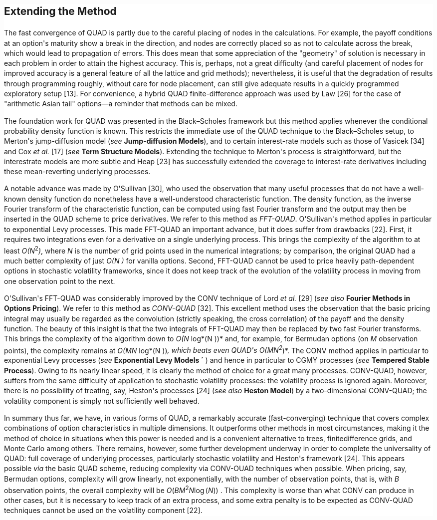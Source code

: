## **Extending the Method**

The fast convergence of QUAD is partly due to the careful placing of nodes in the calculations. For example, the payoff conditions at an option's maturity show a break in the direction, and nodes are correctly placed so as not to calculate across the break, which would lead to propagation of errors. This does mean that some appreciation of the "geometry" of solution is necessary in each problem in order to attain the highest accuracy. This is, perhaps, not a great difficulty (and careful placement of nodes for improved accuracy is a general feature of all the lattice and grid methods); nevertheless, it is useful that the degradation of results through programming roughly, without care for node placement, can still give adequate results in a quickly programmed exploratory setup [13]. For convenience, a hybrid QUAD finite-difference approach was used by Law [26] for the case of "arithmetic Asian tail" options—a reminder that methods can be mixed.

The foundation work for QUAD was presented in the Black–Scholes framework but this method applies whenever the conditional probability density function is known. This restricts the immediate use of the QUAD technique to the Black–Scholes setup, to Merton's jump-diffusion model (*see* **Jump-diffusion Models**), and to certain interest-rate models such as those of Vasicek [34] and Cox *et al.* [17] (*see* **Term Structure Models**). Extending the technique to Merton's process is straightforward, but the interestrate models are more subtle and Heap [23] has successfully extended the coverage to interest-rate derivatives including these mean-reverting underlying processes.

A notable advance was made by O'Sullivan [30], who used the observation that many useful processes that do not have a well-known density function do nonetheless have a well-understood characteristic function. The density function, as the inverse Fourier transform of the characteristic function, can be computed using fast Fourier transform and the output may then be inserted in the QUAD scheme to price derivatives. We refer to this method as *FFT-QUAD*. O'Sullivan's method applies in particular to exponential Levy processes. This made FFT-QUAD an important advance, but it does suffer from drawbacks [22]. First, it requires two integrations even for a derivative on a single underlying process. This brings the complexity of the algorithm to at least *O(N*<sup>2</sup>*)*, where *N* is the number of grid points used in the numerical integrations; by comparison, the original QUAD had a much better complexity of just *O(N )* for vanilla options. Second, FFT-QUAD cannot be used to price heavily path-dependent options in stochastic volatility frameworks, since it does not keep track of the evolution of the volatility process in moving from one observation point to the next.

O'Sullivan's FFT-QUAD was considerably improved by the CONV technique of Lord *et al.* [29] (*see also* **Fourier Methods in Options Pricing**). We refer to this method as *CONV-QUAD* [32]. This excellent method uses the observation that the basic pricing integral may usually be regarded as the convolution (strictly speaking, the cross correlation) of the payoff and the density function. The beauty of this insight is that the two integrals of FFT-QUAD may then be replaced by two fast Fourier transforms. This brings the complexity of the algorithm down to *O(N* log*(N ))* and, for example, for Bermudan options (on *M* observation points), the complexity remains at *O(MN* log*(N ))*, which beats even QUAD's *O(MN*<sup>2</sup>*)*. The CONV method applies in particular to exponential Levy processes (*see* **Exponential Levy Models ´** ) and hence in particular to CGMY processes (*see* **Tempered Stable Process**). Owing to its nearly linear speed, it is clearly the method of choice for a great many processes. CONV-QUAD, however, suffers from the same difficulty of application to stochastic volatility processes: the volatility process is ignored again. Moreover, there is no possibility of treating, say, Heston's processes [24] (*see also* **Heston Model**) by a two-dimensional CONV-QUAD; the volatility component is simply not sufficiently well behaved.

In summary thus far, we have, in various forms of QUAD, a remarkably accurate (fast-converging) technique that covers complex combinations of option characteristics in multiple dimensions. It outperforms other methods in most circumstances, making it the method of choice in situations when this power is needed and is a convenient alternative to trees, finitedifference grids, and Monte Carlo among others. There remains, however, some further development underway in order to complete the universality of QUAD: full coverage of underlying processes, particularly stochastic volatility and Heston's framework [24]. This appears possible *via* the basic QUAD scheme, reducing complexity via CONV-OUAD techniques when possible. When pricing, say, Bermudan options, complexity will grow linearly, not exponentially, with the number of observation points, that is, with  $B$  observation points, the overall complexity will be  $O(BM^2N \log(N))$ . This complexity is worse than what CONV can produce in other cases, but it is necessary to keep track of an extra process, and some extra penalty is to be expected as CONV-QUAD techniques cannot be used on the volatility component [22].
